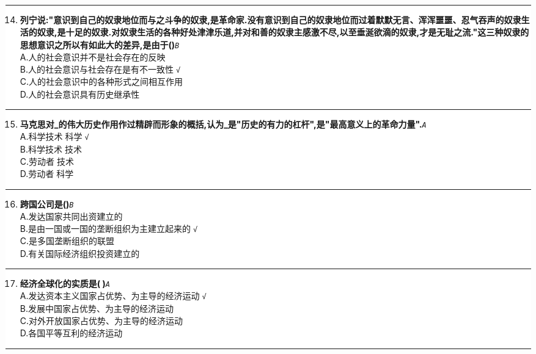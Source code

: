 - - -
14. __列宁说:"意识到自己的奴隶地位而与之斗争的奴隶,是革命家.没有意识到自己的奴隶地位而过着默默无言、浑浑噩噩、忍气吞声的奴隶生活的奴隶,是十足的奴隶.对奴隶生活的各种好处津津乐道,并对和善的奴隶主感激不尽,以至垂涎欲滴的奴隶,才是无耻之流."这三种奴隶的思想意识之所以有如此大的差异,是由于()__*```B```*  
A.人的社会意识并不是社会存在的反映   
B.人的社会意识与社会存在是有不一致性 ```√```  
C.人的社会意识中的各种形式之间相互作用   
D.人的社会意识具有历史继承性   

- - -
15. __马克思对_的伟大历史作用作过精辟而形象的概括,认为_是"历史的有力的杠杆",是"最高意义上的革命力量".__*```A```*  
A.科学技术 科学 ```√```  
B.科学技术 技术   
C.劳动者 技术   
D.劳动者 科学   

- - -
16. __跨国公司是()__*```B```*  
A.发达国家共同出资建立的   
B.是由一国或一国的垄断组织为主建立起来的 ```√```  
C.是多国垄断组织的联盟   
D.有关国际经济组织投资建立的   

- - -
17. __经济全球化的实质是( )__*```A```*  
A.发达资本主义国家占优势、为主导的经济运动 ```√```  
B.发展中国家占优势、为主导的经济运动   
C.对外开放国家占优势、为主导的经济运动   
D.各国平等互利的经济运动   

- - -
